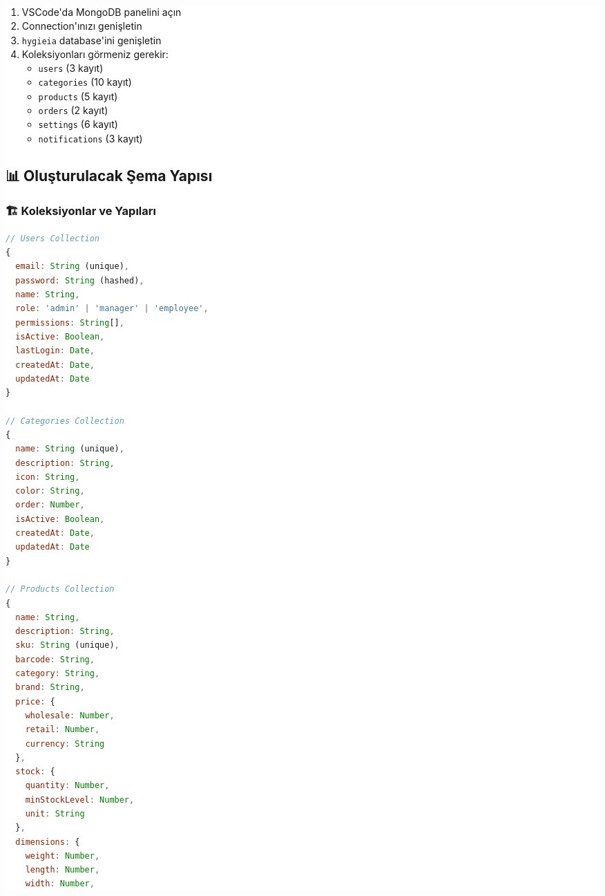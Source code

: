 1. VSCode'da MongoDB panelini açın
2. Connection'ınızı genişletin
3. `hygieia` database'ini genişletin
4. Koleksiyonları görmeniz gerekir:
   - `users` (3 kayıt)
   - `categories` (10 kayıt)
   - `products` (5 kayıt)
   - `orders` (2 kayıt)
   - `settings` (6 kayıt)
   - `notifications` (3 kayıt)

## 📊 Oluşturulacak Şema Yapısı

### 🏗️ Koleksiyonlar ve Yapıları

```javascript
// Users Collection
{
  email: String (unique),
  password: String (hashed),
  name: String,
  role: 'admin' | 'manager' | 'employee',
  permissions: String[],
  isActive: Boolean,
  lastLogin: Date,
  createdAt: Date,
  updatedAt: Date
}

// Categories Collection
{
  name: String (unique),
  description: String,
  icon: String,
  color: String,
  order: Number,
  isActive: Boolean,
  createdAt: Date,
  updatedAt: Date
}

// Products Collection
{
  name: String,
  description: String,
  sku: String (unique),
  barcode: String,
  category: String,
  brand: String,
  price: {
    wholesale: Number,
    retail: Number,
    currency: String
  },
  stock: {
    quantity: Number,
    minStockLevel: Number,
    unit: String
  },
  dimensions: {
    weight: Number,
    length: Number,
    width: Number,
```